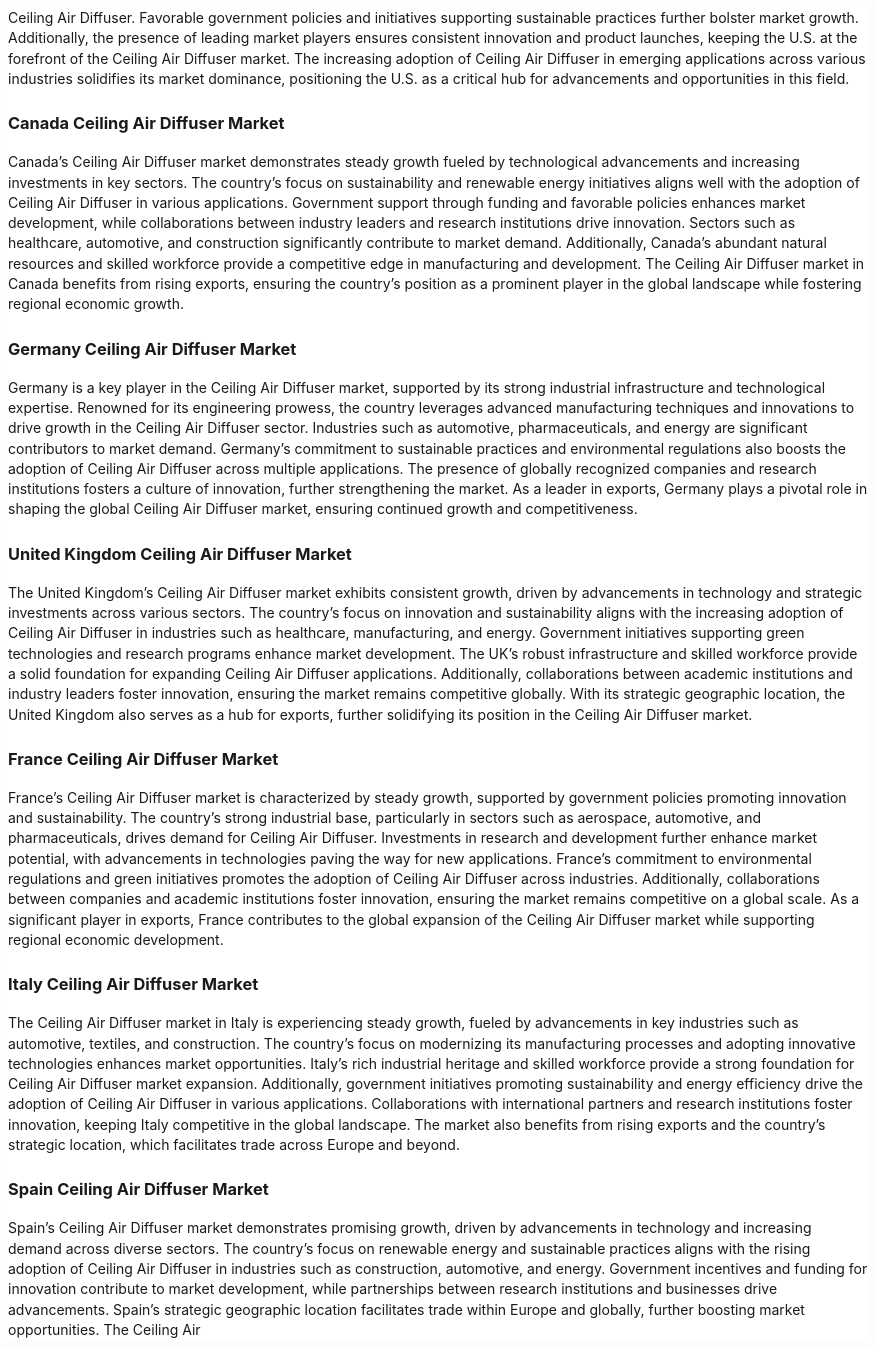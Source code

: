 Ceiling Air Diffuser. Favorable government policies and initiatives supporting sustainable practices further bolster market growth. Additionally, the presence of leading market players ensures consistent innovation and product launches, keeping the U.S. at the forefront of the Ceiling Air Diffuser market. The increasing adoption of Ceiling Air Diffuser in emerging applications across various industries solidifies its market dominance, positioning the U.S. as a critical hub for advancements and opportunities in this field.</p><h3>Canada Ceiling Air Diffuser Market</h3><p>Canada&rsquo;s Ceiling Air Diffuser market demonstrates steady growth fueled by technological advancements and increasing investments in key sectors. The country&rsquo;s focus on sustainability and renewable energy initiatives aligns well with the adoption of Ceiling Air Diffuser in various applications. Government support through funding and favorable policies enhances market development, while collaborations between industry leaders and research institutions drive innovation. Sectors such as healthcare, automotive, and construction significantly contribute to market demand. Additionally, Canada&rsquo;s abundant natural resources and skilled workforce provide a competitive edge in manufacturing and development. The Ceiling Air Diffuser market in Canada benefits from rising exports, ensuring the country&rsquo;s position as a prominent player in the global landscape while fostering regional economic growth.</p><h3>Germany Ceiling Air Diffuser Market</h3><p>Germany is a key player in the Ceiling Air Diffuser market, supported by its strong industrial infrastructure and technological expertise. Renowned for its engineering prowess, the country leverages advanced manufacturing techniques and innovations to drive growth in the Ceiling Air Diffuser sector. Industries such as automotive, pharmaceuticals, and energy are significant contributors to market demand. Germany&rsquo;s commitment to sustainable practices and environmental regulations also boosts the adoption of Ceiling Air Diffuser across multiple applications. The presence of globally recognized companies and research institutions fosters a culture of innovation, further strengthening the market. As a leader in exports, Germany plays a pivotal role in shaping the global Ceiling Air Diffuser market, ensuring continued growth and competitiveness.</p><h3>United Kingdom Ceiling Air Diffuser Market</h3><p>The United Kingdom&rsquo;s Ceiling Air Diffuser market exhibits consistent growth, driven by advancements in technology and strategic investments across various sectors. The country&rsquo;s focus on innovation and sustainability aligns with the increasing adoption of Ceiling Air Diffuser in industries such as healthcare, manufacturing, and energy. Government initiatives supporting green technologies and research programs enhance market development. The UK&rsquo;s robust infrastructure and skilled workforce provide a solid foundation for expanding Ceiling Air Diffuser applications. Additionally, collaborations between academic institutions and industry leaders foster innovation, ensuring the market remains competitive globally. With its strategic geographic location, the United Kingdom also serves as a hub for exports, further solidifying its position in the Ceiling Air Diffuser market.</p><h3>France Ceiling Air Diffuser Market</h3><p>France&rsquo;s Ceiling Air Diffuser market is characterized by steady growth, supported by government policies promoting innovation and sustainability. The country&rsquo;s strong industrial base, particularly in sectors such as aerospace, automotive, and pharmaceuticals, drives demand for Ceiling Air Diffuser. Investments in research and development further enhance market potential, with advancements in technologies paving the way for new applications. France&rsquo;s commitment to environmental regulations and green initiatives promotes the adoption of Ceiling Air Diffuser across industries. Additionally, collaborations between companies and academic institutions foster innovation, ensuring the market remains competitive on a global scale. As a significant player in exports, France contributes to the global expansion of the Ceiling Air Diffuser market while supporting regional economic development.</p><h3>Italy Ceiling Air Diffuser Market</h3><p>The Ceiling Air Diffuser market in Italy is experiencing steady growth, fueled by advancements in key industries such as automotive, textiles, and construction. The country&rsquo;s focus on modernizing its manufacturing processes and adopting innovative technologies enhances market opportunities. Italy&rsquo;s rich industrial heritage and skilled workforce provide a strong foundation for Ceiling Air Diffuser market expansion. Additionally, government initiatives promoting sustainability and energy efficiency drive the adoption of Ceiling Air Diffuser in various applications. Collaborations with international partners and research institutions foster innovation, keeping Italy competitive in the global landscape. The market also benefits from rising exports and the country&rsquo;s strategic location, which facilitates trade across Europe and beyond.</p><h3>Spain Ceiling Air Diffuser Market</h3><p>Spain&rsquo;s Ceiling Air Diffuser market demonstrates promising growth, driven by advancements in technology and increasing demand across diverse sectors. The country&rsquo;s focus on renewable energy and sustainable practices aligns with the rising adoption of Ceiling Air Diffuser in industries such as construction, automotive, and energy. Government incentives and funding for innovation contribute to market development, while partnerships between research institutions and businesses drive advancements. Spain&rsquo;s strategic geographic location facilitates trade within Europe and globally, further boosting market opportunities. The Ceiling Air
